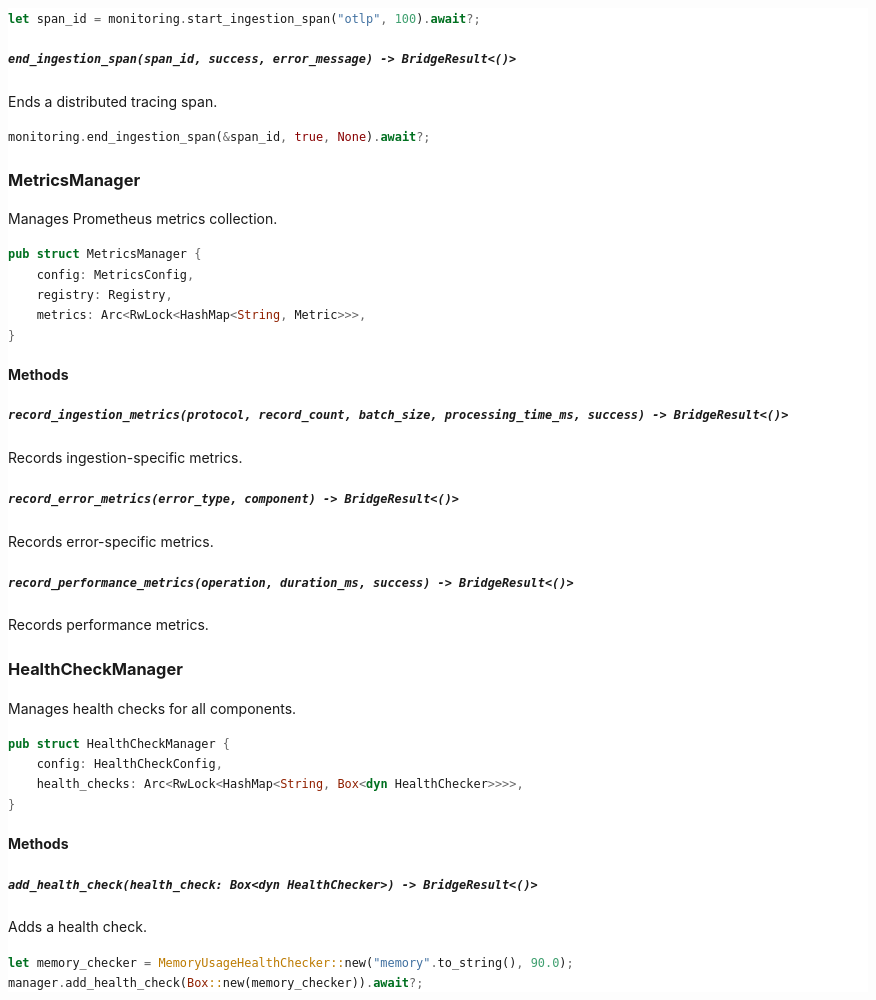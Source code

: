 ```rust
let span_id = monitoring.start_ingestion_span("otlp", 100).await?;
```

##### `end_ingestion_span(span_id, success, error_message) -> BridgeResult<()>`
Ends a distributed tracing span.

```rust
monitoring.end_ingestion_span(&span_id, true, None).await?;
```

### MetricsManager

Manages Prometheus metrics collection.

```rust
pub struct MetricsManager {
    config: MetricsConfig,
    registry: Registry,
    metrics: Arc<RwLock<HashMap<String, Metric>>>,
}
```

#### Methods

##### `record_ingestion_metrics(protocol, record_count, batch_size, processing_time_ms, success) -> BridgeResult<()>`
Records ingestion-specific metrics.

##### `record_error_metrics(error_type, component) -> BridgeResult<()>`
Records error-specific metrics.

##### `record_performance_metrics(operation, duration_ms, success) -> BridgeResult<()>`
Records performance metrics.

### HealthCheckManager

Manages health checks for all components.

```rust
pub struct HealthCheckManager {
    config: HealthCheckConfig,
    health_checks: Arc<RwLock<HashMap<String, Box<dyn HealthChecker>>>>,
}
```

#### Methods

##### `add_health_check(health_check: Box<dyn HealthChecker>) -> BridgeResult<()>`
Adds a health check.

```rust
let memory_checker = MemoryUsageHealthChecker::new("memory".to_string(), 90.0);
manager.add_health_check(Box::new(memory_checker)).await?;
```
